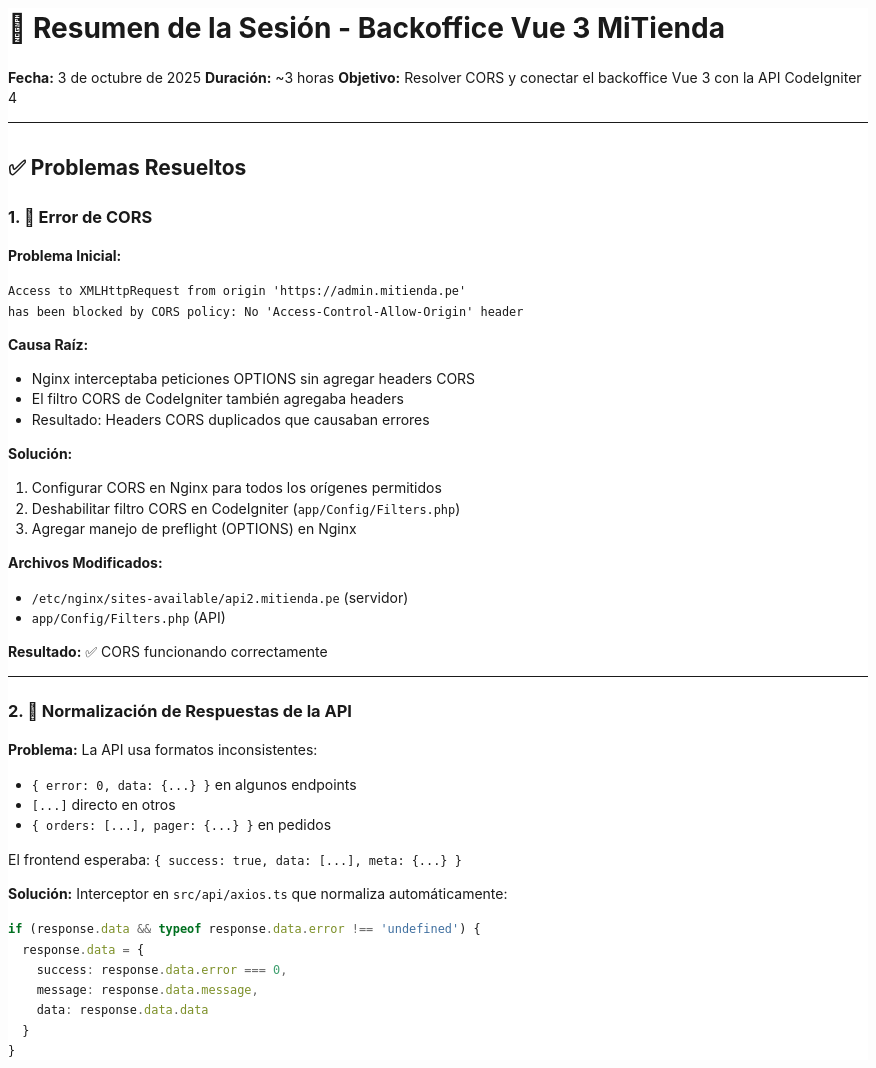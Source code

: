 # 📝 Resumen de la Sesión - Backoffice Vue 3 MiTienda

**Fecha:** 3 de octubre de 2025
**Duración:** ~3 horas
**Objetivo:** Resolver CORS y conectar el backoffice Vue 3 con la API CodeIgniter 4

---

## ✅ Problemas Resueltos

### 1. 🔐 Error de CORS

**Problema Inicial:**
```
Access to XMLHttpRequest from origin 'https://admin.mitienda.pe'
has been blocked by CORS policy: No 'Access-Control-Allow-Origin' header
```

**Causa Raíz:**
- Nginx interceptaba peticiones OPTIONS sin agregar headers CORS
- El filtro CORS de CodeIgniter también agregaba headers
- Resultado: Headers CORS duplicados que causaban errores

**Solución:**
1. Configurar CORS en Nginx para todos los orígenes permitidos
2. Deshabilitar filtro CORS en CodeIgniter (`app/Config/Filters.php`)
3. Agregar manejo de preflight (OPTIONS) en Nginx

**Archivos Modificados:**
- `/etc/nginx/sites-available/api2.mitienda.pe` (servidor)
- `app/Config/Filters.php` (API)

**Resultado:** ✅ CORS funcionando correctamente

---

### 2. 🔄 Normalización de Respuestas de la API

**Problema:**
La API usa formatos inconsistentes:
- `{ error: 0, data: {...} }` en algunos endpoints
- `[...]` directo en otros
- `{ orders: [...], pager: {...} }` en pedidos

El frontend esperaba: `{ success: true, data: [...], meta: {...} }`

**Solución:**
Interceptor en `src/api/axios.ts` que normaliza automáticamente:
```typescript
if (response.data && typeof response.data.error !== 'undefined') {
  response.data = {
    success: response.data.error === 0,
    message: response.data.message,
    data: response.data.data
  }
}
```
